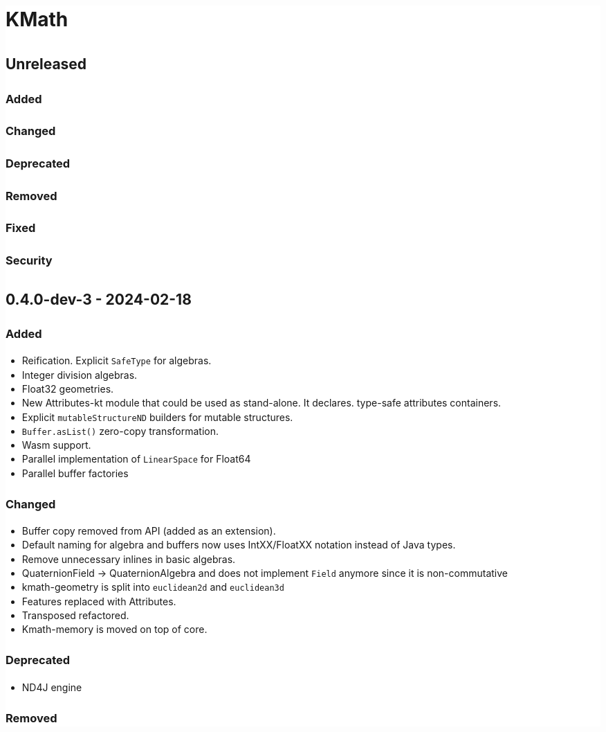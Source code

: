 # KMath

## Unreleased

### Added

### Changed

### Deprecated

### Removed

### Fixed

### Security

## 0.4.0-dev-3 - 2024-02-18

### Added

- Reification. Explicit `SafeType` for algebras.
- Integer division algebras.
- Float32 geometries.
- New Attributes-kt module that could be used as stand-alone. It declares. type-safe attributes containers.
- Explicit `mutableStructureND` builders for mutable structures.
- `Buffer.asList()` zero-copy transformation.
- Wasm support.
- Parallel implementation of `LinearSpace` for Float64
- Parallel buffer factories

### Changed

- Buffer copy removed from API (added as an extension).
- Default naming for algebra and buffers now uses IntXX/FloatXX notation instead of Java types.
- Remove unnecessary inlines in basic algebras.
- QuaternionField -> QuaternionAlgebra and does not implement `Field` anymore since it is non-commutative
- kmath-geometry is split into `euclidean2d` and `euclidean3d`
- Features replaced with Attributes.
- Transposed refactored.
- Kmath-memory is moved on top of core.

### Deprecated

- ND4J engine

### Removed
